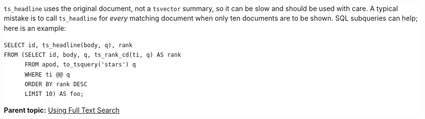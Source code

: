 
`ts_headline` uses the original document, not a `tsvector` summary, so it can be slow and should be used with care. A typical mistake is to call `ts_headline` for *every* matching document when only ten documents are to be shown. SQL subqueries can help; here is an example:

```
SELECT id, ts_headline(body, q), rank
FROM (SELECT id, body, q, ts_rank_cd(ti, q) AS rank
      FROM apod, to_tsquery('stars') q
      WHERE ti @@ q
      ORDER BY rank DESC
      LIMIT 10) AS foo;
```

**Parent topic:** [Using Full Text Search](../textsearch/full-text-search.html)

